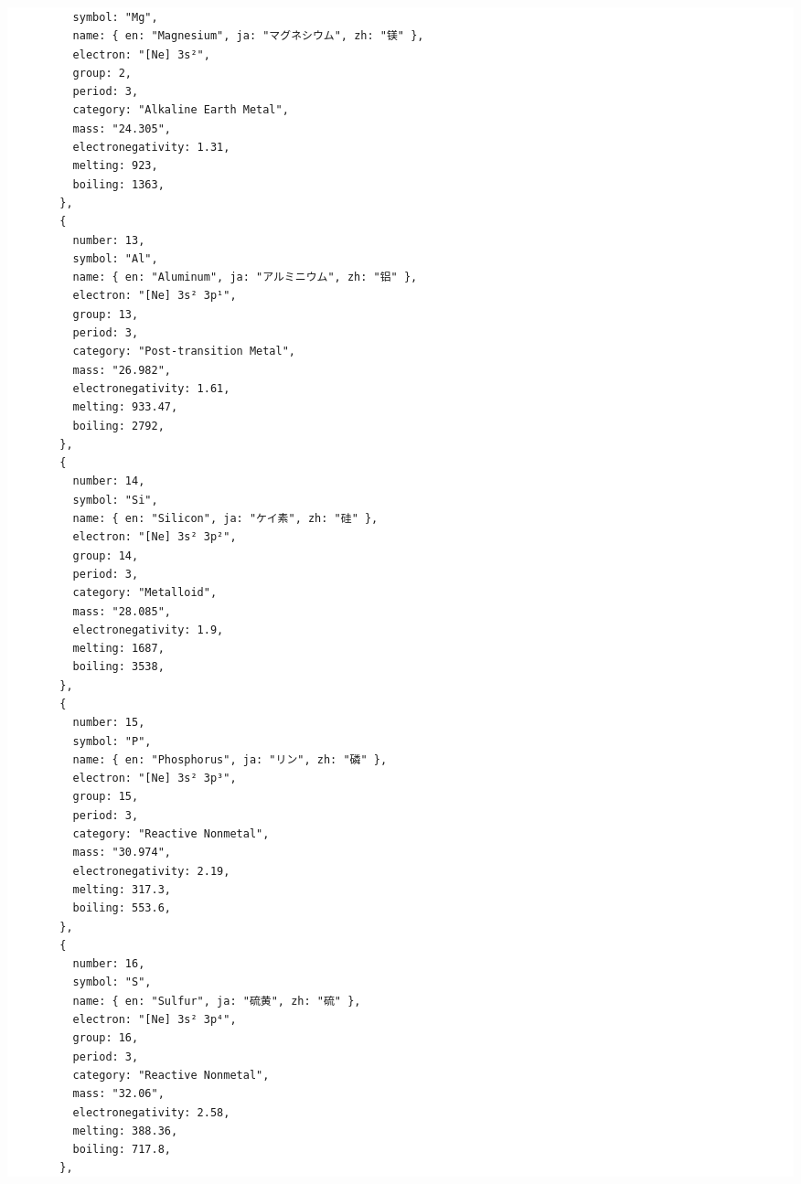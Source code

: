 ```html
          symbol: "Mg",
          name: { en: "Magnesium", ja: "マグネシウム", zh: "镁" },
          electron: "[Ne] 3s²",
          group: 2,
          period: 3,
          category: "Alkaline Earth Metal",
          mass: "24.305",
          electronegativity: 1.31,
          melting: 923,
          boiling: 1363,
        },
        {
          number: 13,
          symbol: "Al",
          name: { en: "Aluminum", ja: "アルミニウム", zh: "铝" },
          electron: "[Ne] 3s² 3p¹",
          group: 13,
          period: 3,
          category: "Post-transition Metal",
          mass: "26.982",
          electronegativity: 1.61,
          melting: 933.47,
          boiling: 2792,
        },
        {
          number: 14,
          symbol: "Si",
          name: { en: "Silicon", ja: "ケイ素", zh: "硅" },
          electron: "[Ne] 3s² 3p²",
          group: 14,
          period: 3,
          category: "Metalloid",
          mass: "28.085",
          electronegativity: 1.9,
          melting: 1687,
          boiling: 3538,
        },
        {
          number: 15,
          symbol: "P",
          name: { en: "Phosphorus", ja: "リン", zh: "磷" },
          electron: "[Ne] 3s² 3p³",
          group: 15,
          period: 3,
          category: "Reactive Nonmetal",
          mass: "30.974",
          electronegativity: 2.19,
          melting: 317.3,
          boiling: 553.6,
        },
        {
          number: 16,
          symbol: "S",
          name: { en: "Sulfur", ja: "硫黄", zh: "硫" },
          electron: "[Ne] 3s² 3p⁴",
          group: 16,
          period: 3,
          category: "Reactive Nonmetal",
          mass: "32.06",
          electronegativity: 2.58,
          melting: 388.36,
          boiling: 717.8,
        },
```
